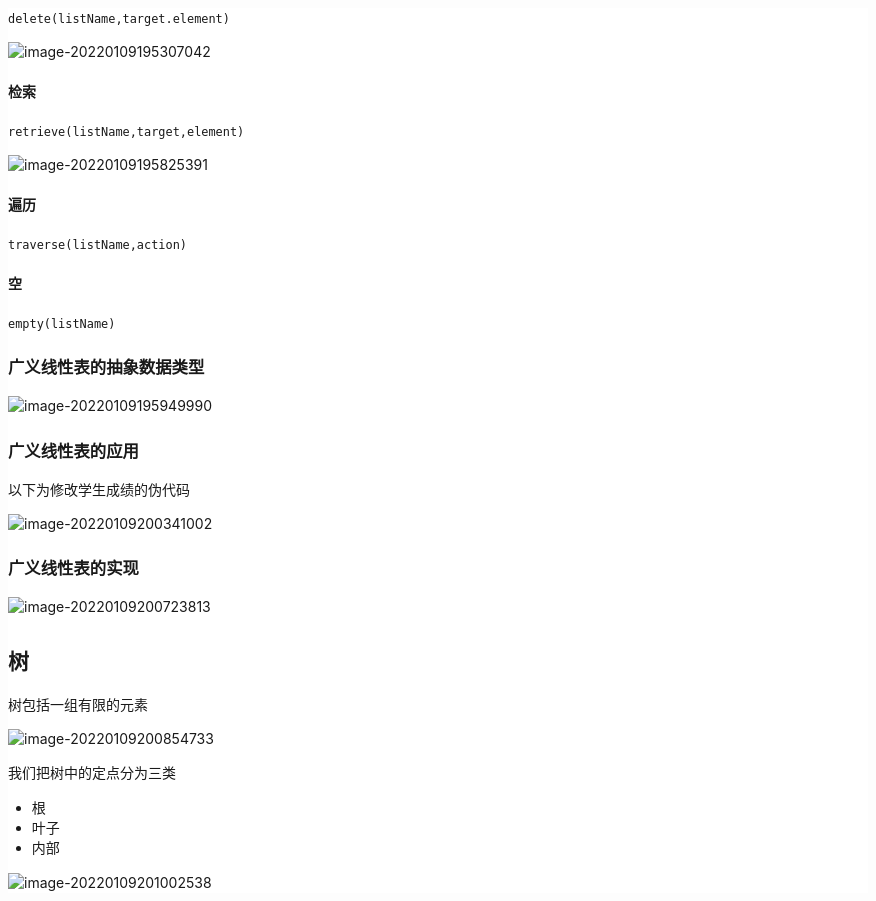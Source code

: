 ```
delete(listName,target.element)
```

![image-20220109195307042](pic/pic20.png)

#### 检索

```
retrieve(listName,target,element)
```

![image-20220109195825391](pic/pic21.png)

#### 遍历

```
traverse(listName,action)
```

#### 空

```
empty(listName)
```

### 广义线性表的抽象数据类型

![image-20220109195949990](pic/pic22.png)

### 广义线性表的应用

以下为修改学生成绩的伪代码

![image-20220109200341002](pic/pic23.png)

### 广义线性表的实现

![image-20220109200723813](pic/pic24.png)

## 树

树包括一组有限的元素

![image-20220109200854733](pic/pic25.png)

我们把树中的定点分为三类

- 根
- 叶子
- 内部

![image-20220109201002538](pic/pic26.png)
